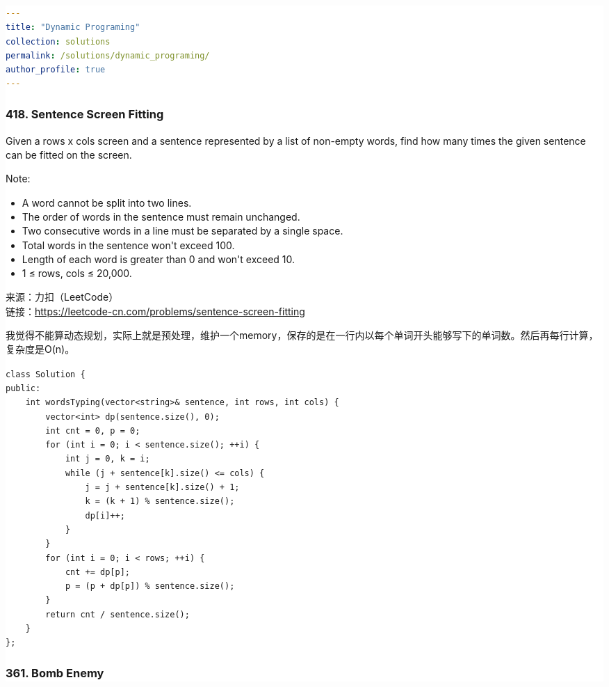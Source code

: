 ```yaml
---
title: "Dynamic Programing"
collection: solutions
permalink: /solutions/dynamic_programing/
author_profile: true
---
```


### 418. Sentence Screen Fitting

Given a rows x cols screen and a sentence represented by a list of non-empty words, find how many times the given sentence can be fitted on the screen.

Note:

* A word cannot be split into two lines.
* The order of words in the sentence must remain unchanged.
* Two consecutive words in a line must be separated by a single space.
* Total words in the sentence won't exceed 100.
* Length of each word is greater than 0 and won't exceed 10.
* 1 ≤ rows, cols ≤ 20,000.


来源：力扣（LeetCode）  
链接：https://leetcode-cn.com/problems/sentence-screen-fitting

我觉得不能算动态规划，实际上就是预处理，维护一个memory，保存的是在一行内以每个单词开头能够写下的单词数。然后再每行计算，复杂度是O(n)。

```
class Solution {
public:
    int wordsTyping(vector<string>& sentence, int rows, int cols) {
        vector<int> dp(sentence.size(), 0);
        int cnt = 0, p = 0;
        for (int i = 0; i < sentence.size(); ++i) {
            int j = 0, k = i;
            while (j + sentence[k].size() <= cols) {
                j = j + sentence[k].size() + 1;
                k = (k + 1) % sentence.size();
                dp[i]++;
            }
        }
        for (int i = 0; i < rows; ++i) {
            cnt += dp[p];
            p = (p + dp[p]) % sentence.size();
        }
        return cnt / sentence.size();
    }
};
```

### 361. Bomb Enemy
